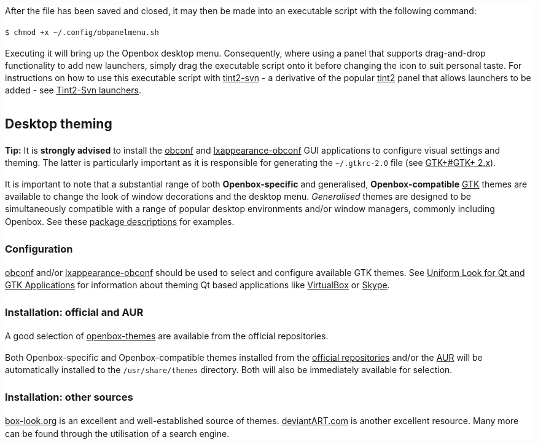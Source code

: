 After the file has been saved and closed, it may then be made into an executable script with the following command:

```
$ chmod +x ~/.config/obpanelmenu.sh

```

Executing it will bring up the Openbox desktop menu. Consequently, where using a panel that supports drag-and-drop functionality to add new launchers, simply drag the executable script onto it before changing the icon to suit personal taste. For instructions on how to use this executable script with [tint2-svn](https://aur.archlinux.org/packages/tint2-svn/) - a derivative of the popular [tint2](https://www.archlinux.org/packages/?name=tint2) panel that allows launchers to be added - see [Tint2-Svn launchers](/index.php/Tint2#Application_Launchers_in_tint2-svn_.28AUR.29 "Tint2").

## Desktop theming

**Tip:** It is **strongly advised** to install the [obconf](https://www.archlinux.org/packages/?name=obconf) and [lxappearance-obconf](https://www.archlinux.org/packages/?name=lxappearance-obconf) GUI applications to configure visual settings and theming. The latter is particularly important as it is responsible for generating the `~/.gtkrc-2.0` file (see [GTK+#GTK+ 2.x](/index.php/GTK%2B#GTK.2B_2.x "GTK+")).

It is important to note that a substantial range of both **Openbox-specific** and generalised, **Openbox-compatible** [GTK](/index.php/GTK "GTK") themes are available to change the look of window decorations and the desktop menu. _Generalised_ themes are designed to be simultaneously compatible with a range of popular desktop environments and/or window managers, commonly including Openbox. See these [package descriptions](https://aur.archlinux.org/packages/?O=0&C=0&SeB=n&K=gtk-theme-&outdated=&SB=n&SO=a&PP=50&do_Search=Go) for examples.

### Configuration

[obconf](https://www.archlinux.org/packages/?name=obconf) and/or [lxappearance-obconf](https://www.archlinux.org/packages/?name=lxappearance-obconf) should be used to select and configure available GTK themes. See [Uniform Look for Qt and GTK Applications](/index.php/Uniform_Look_for_Qt_and_GTK_Applications "Uniform Look for Qt and GTK Applications") for information about theming Qt based applications like [VirtualBox](/index.php/VirtualBox "VirtualBox") or [Skype](/index.php/Skype "Skype").

### Installation: official and AUR

A good selection of [openbox-themes](https://www.archlinux.org/packages/?name=openbox-themes) are available from the official repositories.

Both Openbox-specific and Openbox-compatible themes installed from the [official repositories](/index.php/Official_repositories "Official repositories") and/or the [AUR](/index.php/AUR "AUR") will be automatically installed to the `/usr/share/themes` directory. Both will also be immediately available for selection.

### Installation: other sources

[box-look.org](http://www.box-look.org/index.php?xcontentmode=7402) is an excellent and well-established source of themes. [deviantART.com](http://www.deviantart.com/) is another excellent resource. Many more can be found through the utilisation of a search engine.

